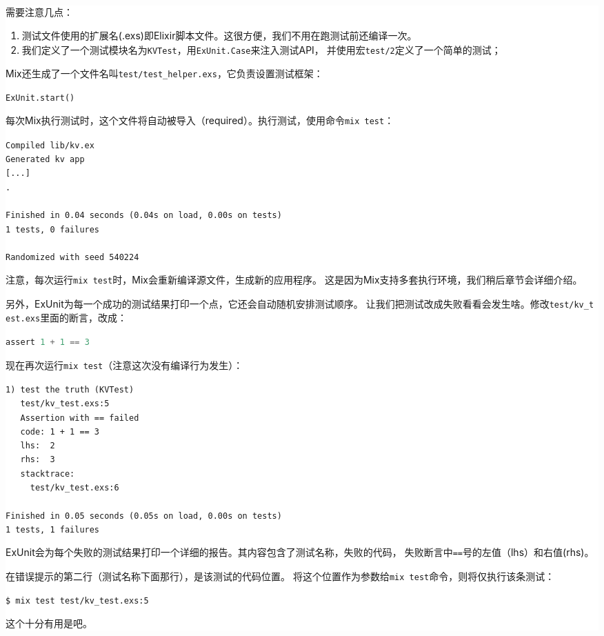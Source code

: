 需要注意几点：
1. 测试文件使用的扩展名(.exs)即Elixir脚本文件。这很方便，我们不用在跑测试前还编译一次。
2. 我们定义了一个测试模块名为```KVTest```，用```ExUnit.Case```来注入测试API，
并使用宏```test/2```定义了一个简单的测试；

Mix还生成了一个文件名叫```test/test_helper.exs```，它负责设置测试框架：
```
ExUnit.start()
```

每次Mix执行测试时，这个文件将自动被导入（required）。执行测试，使用命令```mix test```：
```
Compiled lib/kv.ex
Generated kv app
[...]
.

Finished in 0.04 seconds (0.04s on load, 0.00s on tests)
1 tests, 0 failures

Randomized with seed 540224
```

注意，每次运行```mix test```时，Mix会重新编译源文件，生成新的应用程序。
这是因为Mix支持多套执行环境，我们稍后章节会详细介绍。

另外，ExUnit为每一个成功的测试结果打印一个点，它还会自动随机安排测试顺序。
让我们把测试改成失败看看会发生啥。修改```test/kv_test.exs```里面的断言，改成：
```elixir
assert 1 + 1 == 3
```

现在再次运行```mix test```（注意这次没有编译行为发生）：
```
1) test the truth (KVTest)
   test/kv_test.exs:5
   Assertion with == failed
   code: 1 + 1 == 3
   lhs:  2
   rhs:  3
   stacktrace:
     test/kv_test.exs:6

Finished in 0.05 seconds (0.05s on load, 0.00s on tests)
1 tests, 1 failures
```

ExUnit会为每个失败的测试结果打印一个详细的报告。其内容包含了测试名称，失败的代码，
失败断言中```==```号的左值（lhs）和右值(rhs)。

在错误提示的第二行（测试名称下面那行），是该测试的代码位置。
将这个位置作为参数给```mix test```命令，则将仅执行该条测试：
```
$ mix test test/kv_test.exs:5
```
这个十分有用是吧。
